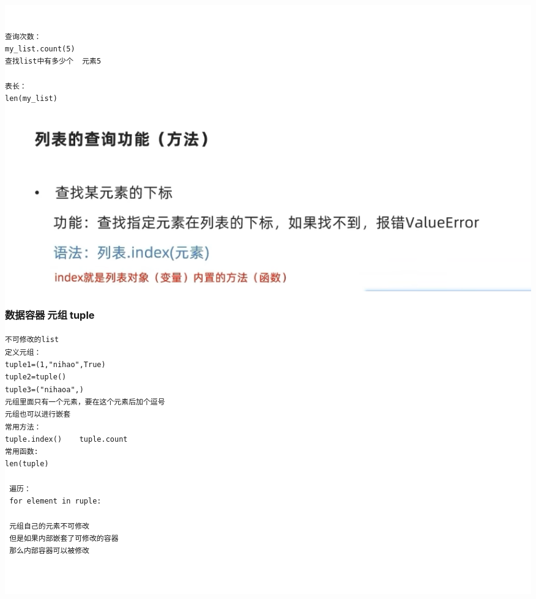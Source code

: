 ```


查询次数：
my_list.count(5)
查找list中有多少个  元素5

表长：
len(my_list)

```

![image-20230822144410162](typora-user-images/image-20230822144410162.png)





### 数据容器 元组 tuple

```
不可修改的list
定义元组：
tuple1=(1,"nihao",True)
tuple2=tuple()
tuple3=("nihaoa",)
元组里面只有一个元素，要在这个元素后加个逗号
元组也可以进行嵌套
常用方法：
tuple.index()    tuple.count
常用函数:
len(tuple)

 遍历：
 for element in ruple:
 
 元组自己的元素不可修改
 但是如果内部嵌套了可修改的容器
 那么内部容器可以被修改
  
  
  

```
